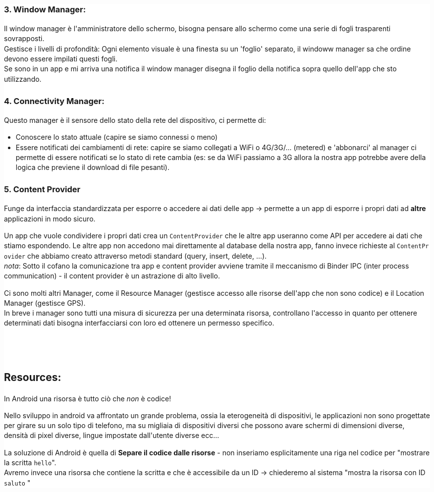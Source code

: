 ### 3. Window Manager: 

Il window manager è l'amministratore dello schermo, bisogna pensare allo schermo come una serie di fogli trasparenti sovrapposti.  
Gestisce i livelli di profondità: Ogni elemento visuale è una finesta su un 'foglio' separato, il windoww manager sa che ordine devono essere impilati questi fogli.  
Se sono in un app e mi arriva una notifica il window manager disegna il foglio della notifica sopra quello dell'app che sto utilizzando.  


### 4. Connectivity Manager: 

Questo manager è il sensore dello stato della rete del dispositivo, ci permette di: 
- Conoscere lo stato attuale (capire se siamo connessi o meno)
- Essere notificati dei cambiamenti di rete: capire se siamo collegati a WiFi o 4G/3G/... (metered) e 'abbonarci' al manager ci permette di essere notificati se lo stato di rete cambia (es: se da WiFi passiamo a 3G allora la nostra app potrebbe avere della logica che previene il download di file pesanti).  

### 5. Content Provider  

Funge da interfaccia standardizzata per esporre o accedere ai dati delle app $\rightarrow$ permette a un app di esporre i propri dati ad **altre** applicazioni in modo sicuro.  

Un app che vuole condividere i propri dati crea un `ContentProvider` che le altre app useranno come API per accedere ai dati che stiamo espondendo. Le altre app non accedono mai direttamente al database della nostra app, fanno invece richieste al `ContentProvider` che abbiamo creato attraverso metodi standard (query, insert, delete, ...).  
_nota_: Sotto il cofano la comunicazione tra app e content provider avviene tramite il meccanismo di Binder IPC (inter process communication) - il content provider è un astrazione di alto livello.  


Ci sono molti altri Manager, come il Resource Manager (gestisce accesso alle risorse dell'app che non sono codice) e il Location Manager (gestisce GPS).  
In breve i manager sono tutti una misura di sicurezza per una determinata risorsa, controllano l'accesso in quanto per ottenere determinati dati bisogna interfacciarsi con loro ed ottenere un permesso specifico.  


<br><br>


## Resources: 

In Android una risorsa è tutto ciò che _non_ è codice!   

Nello sviluppo in android va affrontato un grande problema, ossia la eterogeneità di dispositivi, le applicazioni non sono progettate per girare su un solo tipo di telefono, ma su migliaia di dispositivi diversi che possono avare schermi di dimensioni diverse, densità di pixel diverse, lingue impostate dall'utente diverse ecc...  

La soluzione di Android è quella di **Separe il codice dalle risorse** - non inseriamo esplicitamente una riga nel codice per "mostrare la scritta `hello`".  
Avremo invece una risorsa che contiene la scritta e che è accessibile da un ID $\rightarrow$ chiederemo al sistema "mostra la risorsa  con ID `saluto` "   
